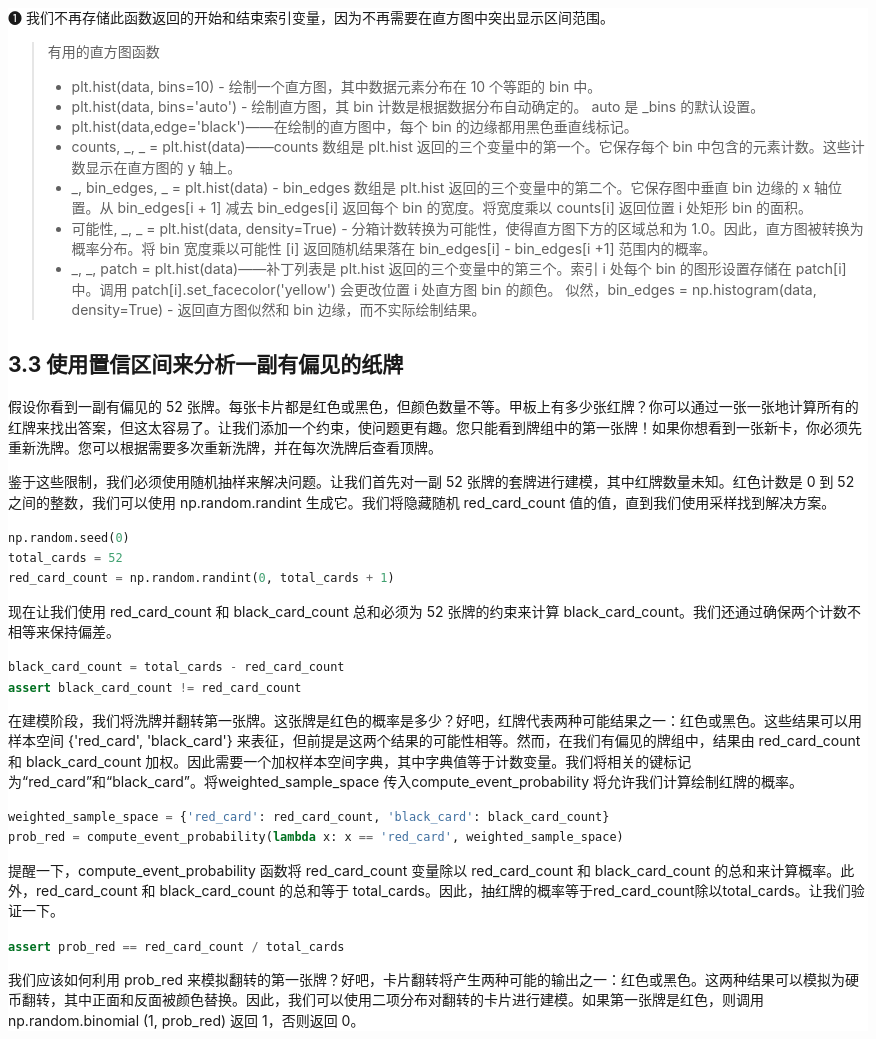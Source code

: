 ❶ 我们不再存储此函数返回的开始和结束索引变量，因为不再需要在直方图中突出显示区间范围。

> 有用的直方图函数
>
> - plt.hist(data, bins=10) - 绘制一个直方图，其中数据元素分布在 10 个等距的 bin 中。
> - plt.hist(data, bins='auto') - 绘制直方图，其 bin 计数是根据数据分布自动确定的。 auto 是 _bins 的默认设置。
> - plt.hist(data,edge='black')——在绘制的直方图中，每个 bin 的边缘都用黑色垂直线标记。
> - counts, _, _ = plt.hist(data)——counts 数组是 plt.hist 返回的三个变量中的第一个。它保存每个 bin 中包含的元素计数。这些计数显示在直方图的 y 轴上。
> - _, bin_edges, _ = plt.hist(data) - bin_edges 数组是 plt.hist 返回的三个变量中的第二个。它保存图中垂直 bin 边缘的 x 轴位置。从 bin_edges[i + 1] 减去 bin_edges[i] 返回每个 bin 的宽度。将宽度乘以 counts[i] 返回位置 i 处矩形 bin 的面积。
> - 可能性, _, _ = plt.hist(data, density=True) - 分箱计数转换为可能性，使得直方图下方的区域总和为 1.0。因此，直方图被转换为概率分布。将 bin 宽度乘以可能性 [i] 返回随机结果落在 bin_edges[i] - bin_edges[i +1] 范围内的概率。
> - _, _, patch = plt.hist(data)——补丁列表是 plt.hist 返回的三个变量中的第三个。索引 i 处每个 bin 的图形设置存储在 patch[i] 中。调用 patch[i].set_facecolor('yellow') 会更改位置 i 处直方图 bin 的颜色。
>     似然，bin_edges = np.histogram(data, density=True) - 返回直方图似然和 bin 边缘，而不实际绘制结果。

## 3.3 使用置信区间来分析一副有偏见的纸牌
假设你看到一副有偏见的 52 张牌。每张卡片都是红色或黑色，但颜色数量不等。甲板上有多少张红牌？你可以通过一张一张地计算所有的红牌来找出答案，但这太容易了。让我们添加一个约束，使问题更有趣。您只能看到牌组中的第一张牌！如果你想看到一张新卡，你必须先重新洗牌。您可以根据需要多次重新洗牌，并在每次洗牌后查看顶牌。

鉴于这些限制，我们必须使用随机抽样来解决问题。让我们首先对一副 52 张牌的套牌进行建模，其中红牌数量未知。红色计数是 0 到 52 之间的整数，我们可以使用 np.random.randint 生成它。我们将隐藏随机 red_card_count 值的值，直到我们使用采样找到解决方案。

```python
np.random.seed(0)
total_cards = 52
red_card_count = np.random.randint(0, total_cards + 1)
```

现在让我们使用 red_card_count 和 black_card_count 总和必须为 52 张牌的约束来计算 black_card_count。我们还通过确保两个计数不相等来保持偏差。

```python
black_card_count = total_cards - red_card_count
assert black_card_count != red_card_count
```

在建模阶段，我们将洗牌并翻转第一张牌。这张牌是红色的概率是多少？好吧，红牌代表两种可能结果之一：红色或黑色。这些结果可以用样本空间 {'red_card', 'black_card'} 来表征，但前提是这两个结果的可能性相等。然而，在我们有偏见的牌组中，结果由 red_card_count 和 black_card_count 加权。因此需要一个加权样本空间字典，其中字典值等于计数变量。我们将相关的键标记为“red_card”和“black_card”。将weighted_sample_space 传入compute_event_probability 将允许我们计算绘制红牌的概率。

```python
weighted_sample_space = {'red_card': red_card_count, 'black_card': black_card_count}
prob_red = compute_event_probability(lambda x: x == 'red_card', weighted_sample_space)
```

提醒一下，compute_event_probability 函数将 red_card_count 变量除以 red_card_count 和 black_card_count 的总和来计算概率。此外，red_card_count 和 black_card_count 的总和等于 total_cards。因此，抽红牌的概率等于red_card_count除以total_cards。让我们验证一下。

```python
assert prob_red == red_card_count / total_cards
```

我们应该如何利用 prob_red 来模拟翻转的第一张牌？好吧，卡片翻转将产生两种可能的输出之一：红色或黑色。这两种结果可以模拟为硬币翻转，其中正面和反面被颜色替换。因此，我们可以使用二项分布对翻转的卡片进行建模。如果第一张牌是红色，则调用 np.random.binomial (1, prob_red) 返回 1，否则返回 0。
